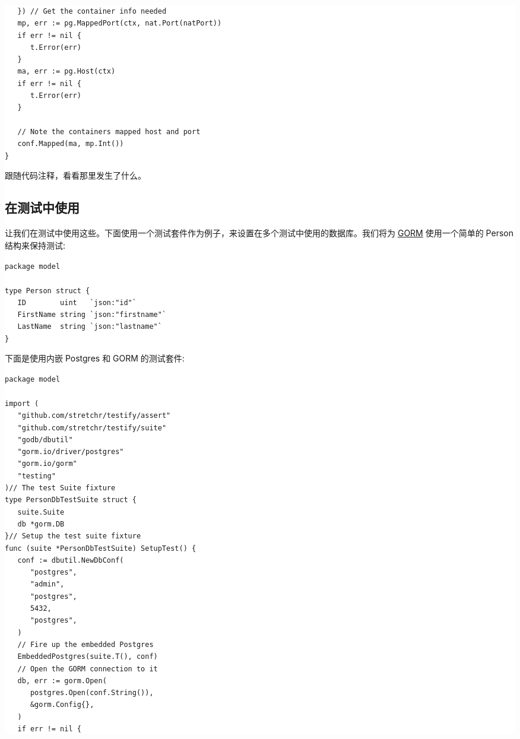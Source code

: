 ```
   }) // Get the container info needed
   mp, err := pg.MappedPort(ctx, nat.Port(natPort))
   if err != nil {
      t.Error(err)
   }
   ma, err := pg.Host(ctx)
   if err != nil {
      t.Error(err)
   }

   // Note the containers mapped host and port
   conf.Mapped(ma, mp.Int())
}
```

跟随代码注释，看看那里发生了什么。

## 在测试中使用

让我们在测试中使用这些。下面使用一个测试套件作为例子，来设置在多个测试中使用的数据库。我们将为 [GORM](https://gorm.io/index.html) 使用一个简单的 Person 结构来保持测试:

```
package model

type Person struct {
   ID        uint   `json:"id"`
   FirstName string `json:"firstname"`
   LastName  string `json:"lastname"`
}
```

下面是使用内嵌 Postgres 和 GORM 的测试套件:

```
package model

import (
   "github.com/stretchr/testify/assert"
   "github.com/stretchr/testify/suite"
   "godb/dbutil"
   "gorm.io/driver/postgres"
   "gorm.io/gorm"
   "testing"
)// The test Suite fixture
type PersonDbTestSuite struct {
   suite.Suite
   db *gorm.DB
}// Setup the test suite fixture
func (suite *PersonDbTestSuite) SetupTest() {
   conf := dbutil.NewDbConf(
      "postgres",
      "admin",
      "postgres",
      5432,
      "postgres",
   )
   // Fire up the embedded Postgres
   EmbeddedPostgres(suite.T(), conf)
   // Open the GORM connection to it
   db, err := gorm.Open(
      postgres.Open(conf.String()),
      &gorm.Config{},
   )
   if err != nil {
```